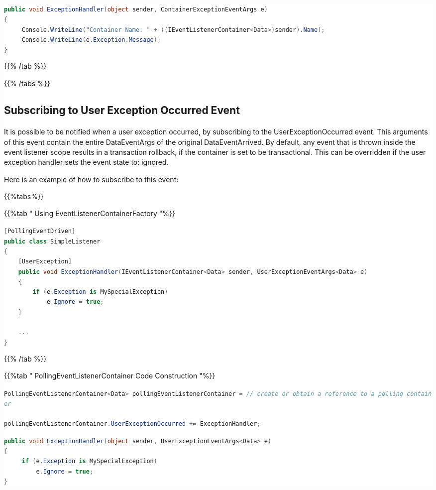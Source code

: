
```csharp
public void ExceptionHandler(object sender, ContainerExceptionEventArgs e)
{
     Console.WriteLine("Container Name: " + ((IEventListenerContainer<Data>)sender).Name);
     Console.WriteLine(e.Exception.Message);
}
```

{{% /tab %}}

{{% /tabs %}}

## Subscribing to User Exception Occurred Event

It is possible to be notified when a user exception occurred, by subscribing to the UserExceptionOccurred event. This arguments of this event contain the entire DataEventArgs of the original DataEventArrived. By default, any event that is thrown inside the event listener scope results in a transaction rollback, if the container is set to be transactional. This can be overridden if the user exception handler sets the event state to: ignored.

Here is an example of how to subscribe to this event:

{{%tabs%}}

{{%tab "  Using EventListenerContainerFactory "%}}


```csharp
[PollingEventDriven]
public class SimpleListener
{
    [UserException]
    public void ExceptionHandler(IEventListenerContainer<Data> sender, UserExceptionEventArgs<Data> e)
    {
        if (e.Exception is MySpecialException)
     	    e.Ignore = true;
    }

    ...
}
```

{{% /tab %}}

{{%tab "  PollingEventListenerContainer Code Construction "%}}


```csharp
PollingEventListenerContainer<Data> pollingEventListenerContainer = // create or obtain a reference to a polling container

pollingEventListenerContainer.UserExceptionOccurred += ExceptionHandler;
```


```csharp
public void ExceptionHandler(object sender, UserExceptionEventArgs<Data> e)
{
     if (e.Exception is MySpecialException)
     	 e.Ignore = true;
}
```
